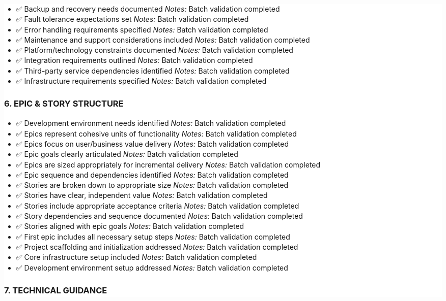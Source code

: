 - ✅ Backup and recovery needs documented
  *Notes:* Batch validation completed
- ✅ Fault tolerance expectations set
  *Notes:* Batch validation completed
- ✅ Error handling requirements specified
  *Notes:* Batch validation completed
- ✅ Maintenance and support considerations included
  *Notes:* Batch validation completed
- ✅ Platform/technology constraints documented
  *Notes:* Batch validation completed
- ✅ Integration requirements outlined
  *Notes:* Batch validation completed
- ✅ Third-party service dependencies identified
  *Notes:* Batch validation completed
- ✅ Infrastructure requirements specified
  *Notes:* Batch validation completed

### 6. EPIC & STORY STRUCTURE

- ✅ Development environment needs identified
  *Notes:* Batch validation completed
- ✅ Epics represent cohesive units of functionality
  *Notes:* Batch validation completed
- ✅ Epics focus on user/business value delivery
  *Notes:* Batch validation completed
- ✅ Epic goals clearly articulated
  *Notes:* Batch validation completed
- ✅ Epics are sized appropriately for incremental delivery
  *Notes:* Batch validation completed
- ✅ Epic sequence and dependencies identified
  *Notes:* Batch validation completed
- ✅ Stories are broken down to appropriate size
  *Notes:* Batch validation completed
- ✅ Stories have clear, independent value
  *Notes:* Batch validation completed
- ✅ Stories include appropriate acceptance criteria
  *Notes:* Batch validation completed
- ✅ Story dependencies and sequence documented
  *Notes:* Batch validation completed
- ✅ Stories aligned with epic goals
  *Notes:* Batch validation completed
- ✅ First epic includes all necessary setup steps
  *Notes:* Batch validation completed
- ✅ Project scaffolding and initialization addressed
  *Notes:* Batch validation completed
- ✅ Core infrastructure setup included
  *Notes:* Batch validation completed
- ✅ Development environment setup addressed
  *Notes:* Batch validation completed

### 7. TECHNICAL GUIDANCE
